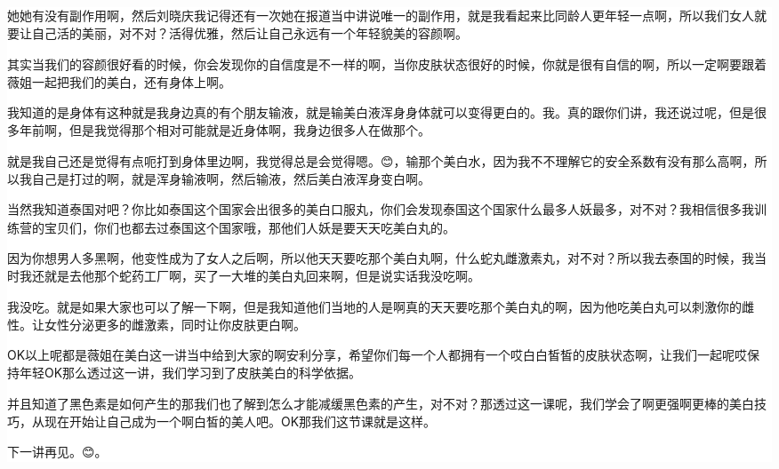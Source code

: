 她她有没有副作用啊，然后刘晓庆我记得还有一次她在报道当中讲说唯一的副作用，就是我看起来比同龄人更年轻一点啊，所以我们女人就要让自己活的美丽，对不对？活得优雅，然后让自己永远有一个年轻貌美的容颜啊。

其实当我们的容颜很好看的时候，你会发现你的自信度是不一样的啊，当你皮肤状态很好的时候，你就是很有自信的啊，所以一定啊要跟着薇姐一起把我们的美白，还有身体上啊。

我知道的是身体有这种就是我身边真的有个朋友输液，就是输美白液浑身身体就可以变得更白的。我。真的跟你们讲，我还说过呢，但是很多年前啊，但是我觉得那个相对可能就是近身体啊，我身边很多人在做那个。

就是我自己还是觉得有点呃打到身体里边啊，我觉得总是会觉得嗯。😊，输那个美白水，因为我不不理解它的安全系数有没有那么高啊，所以我自己是打过的啊，就是浑身输液啊，然后输液，然后美白液浑身变白啊。

当然我知道泰国对吧？你比如泰国这个国家会出很多的美白口服丸，你们会发现泰国这个国家什么最多人妖最多，对不对？我相信很多我训练营的宝贝们，你们也都去过泰国这个国家哦，那他们人妖是要天天吃美白丸的。

因为你想男人多黑啊，他变性成为了女人之后啊，所以他天天要吃那个美白丸啊，什么蛇丸雌激素丸，对不对？所以我去泰国的时候，我当时我还就是去他那个蛇药工厂啊，买了一大堆的美白丸回来啊，但是说实话我没吃啊。

我没吃。就是如果大家也可以了解一下啊，但是我知道他们当地的人是啊真的天天要吃那个美白丸的啊，因为他吃美白丸可以刺激你的雌性。让女性分泌更多的雌激素，同时让你皮肤更白啊。

OK以上呢都是薇姐在美白这一讲当中给到大家的啊安利分享，希望你们每一个人都拥有一个哎白白皙皙的皮肤状态啊，让我们一起呢哎保持年轻OK那么透过这一讲，我们学习到了皮肤美白的科学依据。

并且知道了黑色素是如何产生的那我们也了解到怎么才能减缓黑色素的产生，对不对？那透过这一课呢，我们学会了啊更强啊更棒的美白技巧，从现在开始让自己成为一个啊白皙的美人吧。OK那我们这节课就是这样。

下一讲再见。😊。
